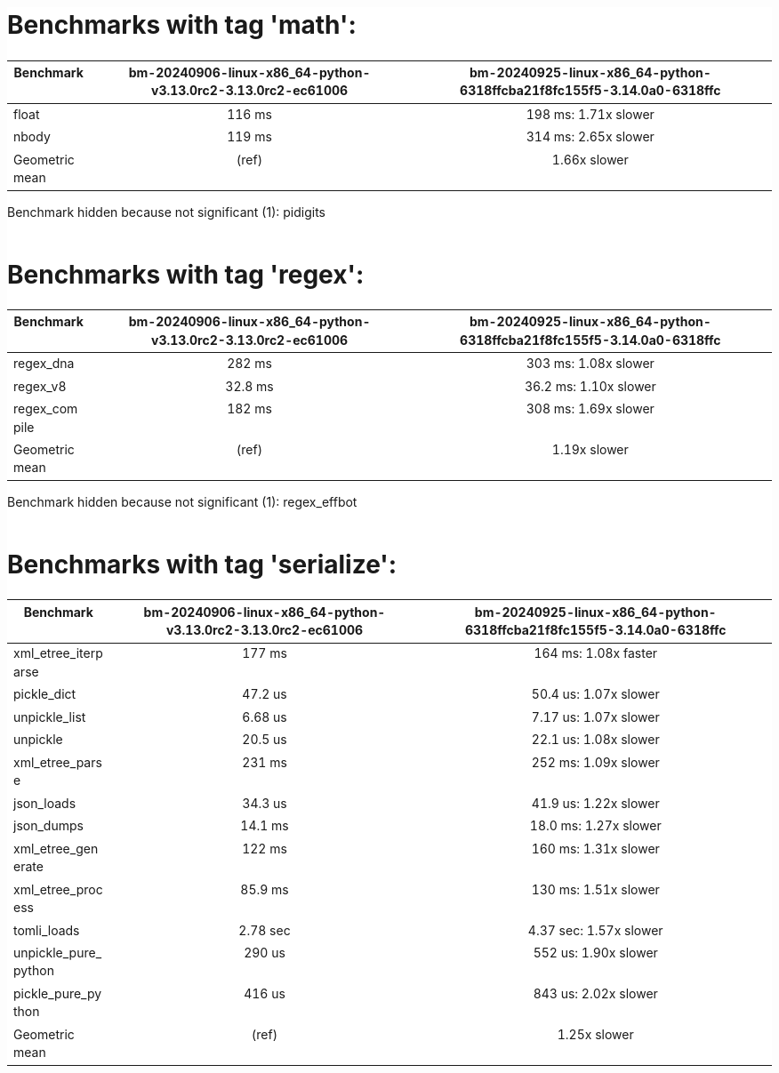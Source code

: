 Benchmarks with tag 'math':
===========================

| Benchmark      | bm-20240906-linux-x86_64-python-v3.13.0rc2-3.13.0rc2-ec61006 | bm-20240925-linux-x86_64-python-6318ffcba21f8fc155f5-3.14.0a0-6318ffc |
|----------------|:------------------------------------------------------------:|:---------------------------------------------------------------------:|
| float          | 116 ms                                                       | 198 ms: 1.71x slower                                                  |
| nbody          | 119 ms                                                       | 314 ms: 2.65x slower                                                  |
| Geometric mean | (ref)                                                        | 1.66x slower                                                          |

Benchmark hidden because not significant (1): pidigits

Benchmarks with tag 'regex':
============================

| Benchmark      | bm-20240906-linux-x86_64-python-v3.13.0rc2-3.13.0rc2-ec61006 | bm-20240925-linux-x86_64-python-6318ffcba21f8fc155f5-3.14.0a0-6318ffc |
|----------------|:------------------------------------------------------------:|:---------------------------------------------------------------------:|
| regex_dna      | 282 ms                                                       | 303 ms: 1.08x slower                                                  |
| regex_v8       | 32.8 ms                                                      | 36.2 ms: 1.10x slower                                                 |
| regex_compile  | 182 ms                                                       | 308 ms: 1.69x slower                                                  |
| Geometric mean | (ref)                                                        | 1.19x slower                                                          |

Benchmark hidden because not significant (1): regex_effbot

Benchmarks with tag 'serialize':
================================

| Benchmark            | bm-20240906-linux-x86_64-python-v3.13.0rc2-3.13.0rc2-ec61006 | bm-20240925-linux-x86_64-python-6318ffcba21f8fc155f5-3.14.0a0-6318ffc |
|----------------------|:------------------------------------------------------------:|:---------------------------------------------------------------------:|
| xml_etree_iterparse  | 177 ms                                                       | 164 ms: 1.08x faster                                                  |
| pickle_dict          | 47.2 us                                                      | 50.4 us: 1.07x slower                                                 |
| unpickle_list        | 6.68 us                                                      | 7.17 us: 1.07x slower                                                 |
| unpickle             | 20.5 us                                                      | 22.1 us: 1.08x slower                                                 |
| xml_etree_parse      | 231 ms                                                       | 252 ms: 1.09x slower                                                  |
| json_loads           | 34.3 us                                                      | 41.9 us: 1.22x slower                                                 |
| json_dumps           | 14.1 ms                                                      | 18.0 ms: 1.27x slower                                                 |
| xml_etree_generate   | 122 ms                                                       | 160 ms: 1.31x slower                                                  |
| xml_etree_process    | 85.9 ms                                                      | 130 ms: 1.51x slower                                                  |
| tomli_loads          | 2.78 sec                                                     | 4.37 sec: 1.57x slower                                                |
| unpickle_pure_python | 290 us                                                       | 552 us: 1.90x slower                                                  |
| pickle_pure_python   | 416 us                                                       | 843 us: 2.02x slower                                                  |
| Geometric mean       | (ref)                                                        | 1.25x slower                                                          |
